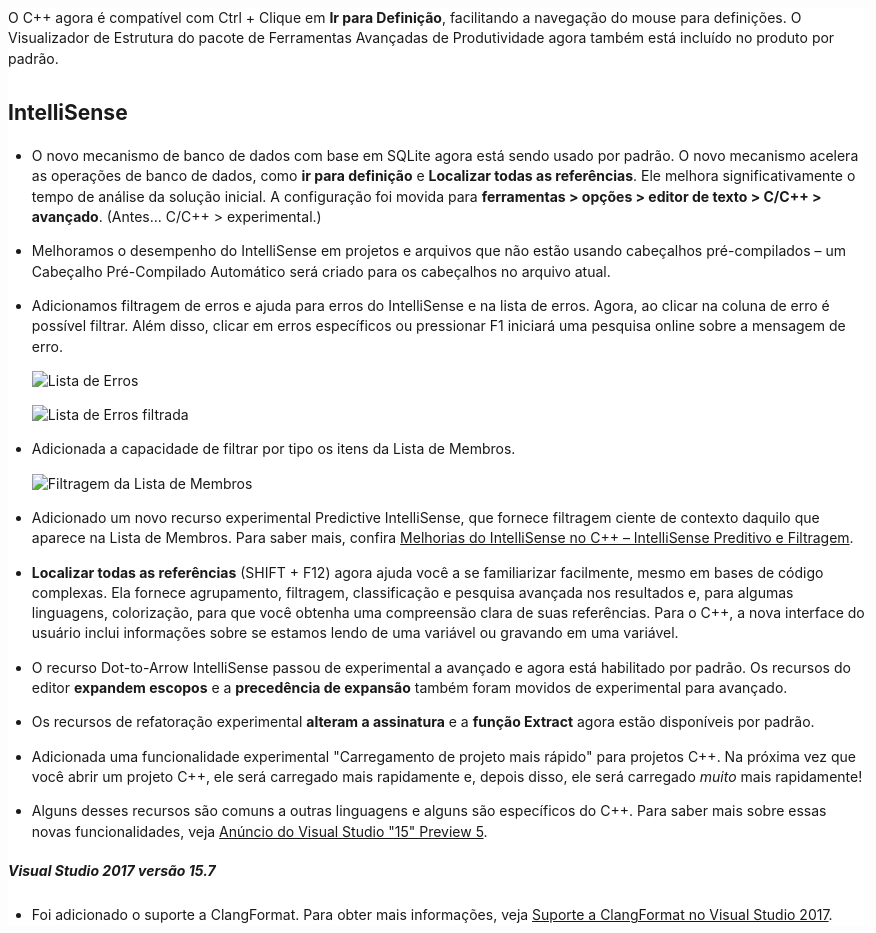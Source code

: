 O C++ agora é compatível com Ctrl + Clique em **Ir para Definição**, facilitando a navegação do mouse para definições. O Visualizador de Estrutura do pacote de Ferramentas Avançadas de Produtividade agora também está incluído no produto por padrão.

## <a name="intellisense"></a>IntelliSense

- O novo mecanismo de banco de dados com base em SQLite agora está sendo usado por padrão. O novo mecanismo acelera as operações de banco de dados, como **ir para definição** e **Localizar todas as referências**. Ele melhora significativamente o tempo de análise da solução inicial. A configuração foi movida para **ferramentas > opções > editor de texto > C/C++ > avançado**. (Antes... C/C++ > experimental.)

- Melhoramos o desempenho do IntelliSense em projetos e arquivos que não estão usando cabeçalhos pré-compilados – um Cabeçalho Pré-Compilado Automático será criado para os cabeçalhos no arquivo atual.

- Adicionamos filtragem de erros e ajuda para erros do IntelliSense e na lista de erros. Agora, ao clicar na coluna de erro é possível filtrar. Além disso, clicar em erros específicos ou pressionar F1 iniciará uma pesquisa online sobre a mensagem de erro.

  ![Lista de Erros](media/ErrorList1.png "Lista de Erros")

  ![Lista de Erros filtrada](media/ErrorList2.png "Lista de Erros filtrada")

- Adicionada a capacidade de filtrar por tipo os itens da Lista de Membros.

  ![Filtragem da Lista de Membros](media/mlfiltering.png "Filtragem da Lista de Membros")

- Adicionado um novo recurso experimental Predictive IntelliSense, que fornece filtragem ciente de contexto daquilo que aparece na Lista de Membros. Para saber mais, confira [Melhorias do IntelliSense no C++ – IntelliSense Preditivo e Filtragem](https://devblogs.microsoft.com/cppblog/c-intellisense-improvements-predictive-intellisense-filtering/).
- **Localizar todas as referências** (SHIFT + F12) agora ajuda você a se familiarizar facilmente, mesmo em bases de código complexas. Ela fornece agrupamento, filtragem, classificação e pesquisa avançada nos resultados e, para algumas linguagens, colorização, para que você obtenha uma compreensão clara de suas referências. Para o C++, a nova interface do usuário inclui informações sobre se estamos lendo de uma variável ou gravando em uma variável.
- O recurso Dot-to-Arrow IntelliSense passou de experimental a avançado e agora está habilitado por padrão. Os recursos do editor **expandem escopos** e a **precedência de expansão** também foram movidos de experimental para avançado.
- Os recursos de refatoração experimental **alteram a assinatura** e a **função Extract** agora estão disponíveis por padrão.
- Adicionada uma funcionalidade experimental "Carregamento de projeto mais rápido" para projetos C++. Na próxima vez que você abrir um projeto C++, ele será carregado mais rapidamente e, depois disso, ele será carregado *muito* mais rapidamente!
- Alguns desses recursos são comuns a outras linguagens e alguns são específicos do C++. Para saber mais sobre essas novas funcionalidades, veja [Anúncio do Visual Studio "15" Preview 5](https://devblogs.microsoft.com/visualstudio/announcing-visual-studio-15-preview-5/).

##### <a name="visual-studio-2017-version-157"></a>Visual Studio 2017 versão 15.7

- Foi adicionado o suporte a ClangFormat. Para obter mais informações, veja [Suporte a ClangFormat no Visual Studio 2017](https://devblogs.microsoft.com/cppblog/clangformat-support-in-visual-studio-2017-15-7-preview-1/).
